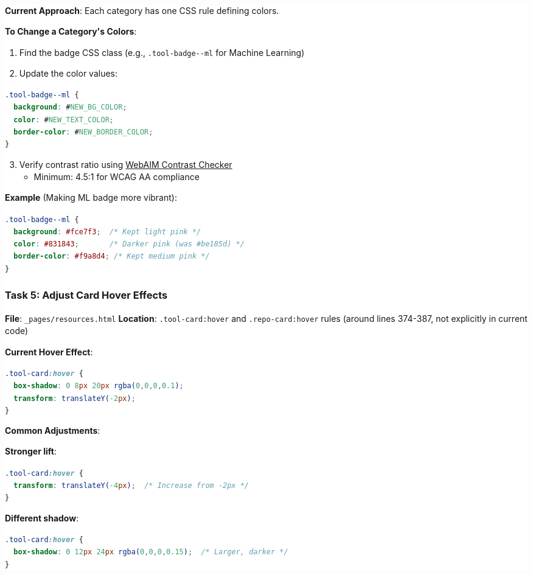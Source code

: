 **Current Approach**: Each category has one CSS rule defining colors.

**To Change a Category's Colors**:

1. Find the badge CSS class (e.g., `.tool-badge--ml` for Machine Learning)

2. Update the color values:
```css
.tool-badge--ml {
  background: #NEW_BG_COLOR;
  color: #NEW_TEXT_COLOR;
  border-color: #NEW_BORDER_COLOR;
}
```

3. Verify contrast ratio using [WebAIM Contrast Checker](https://webaim.org/resources/contrastchecker/)
   - Minimum: 4.5:1 for WCAG AA compliance

**Example** (Making ML badge more vibrant):
```css
.tool-badge--ml {
  background: #fce7f3;  /* Kept light pink */
  color: #831843;       /* Darker pink (was #be185d) */
  border-color: #f9a8d4; /* Kept medium pink */
}
```

### Task 5: Adjust Card Hover Effects

**File**: `_pages/resources.html`
**Location**: `.tool-card:hover` and `.repo-card:hover` rules (around lines 374-387, not explicitly in current code)

**Current Hover Effect**:
```css
.tool-card:hover {
  box-shadow: 0 8px 20px rgba(0,0,0,0.1);
  transform: translateY(-2px);
}
```

**Common Adjustments**:

**Stronger lift**:
```css
.tool-card:hover {
  transform: translateY(-4px);  /* Increase from -2px */
}
```

**Different shadow**:
```css
.tool-card:hover {
  box-shadow: 0 12px 24px rgba(0,0,0,0.15);  /* Larger, darker */
}
```
